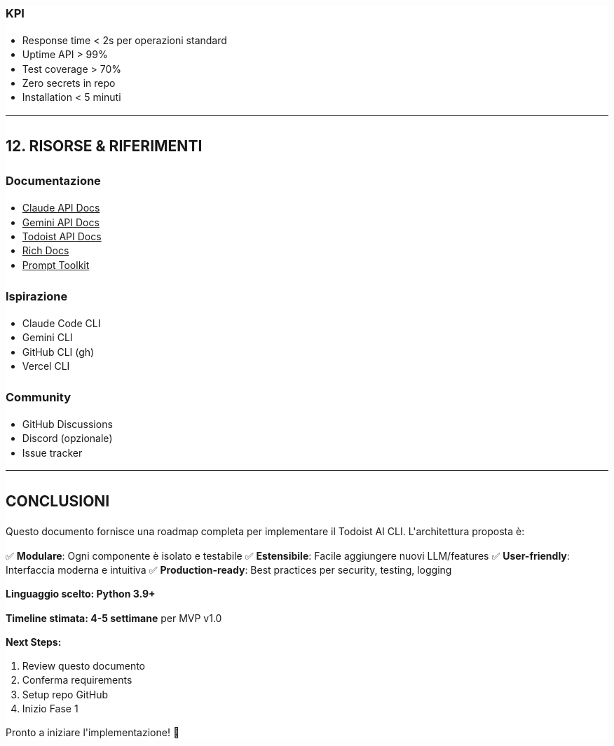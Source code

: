 ### KPI
- Response time < 2s per operazioni standard
- Uptime API > 99%
- Test coverage > 70%
- Zero secrets in repo
- Installation < 5 minuti

---

## 12. RISORSE & RIFERIMENTI

### Documentazione
- [Claude API Docs](https://docs.anthropic.com/)
- [Gemini API Docs](https://ai.google.dev/gemini-api/docs)
- [Todoist API Docs](https://developer.todoist.com/)
- [Rich Docs](https://rich.readthedocs.io/)
- [Prompt Toolkit](https://python-prompt-toolkit.readthedocs.io/)

### Ispirazione
- Claude Code CLI
- Gemini CLI
- GitHub CLI (gh)
- Vercel CLI

### Community
- GitHub Discussions
- Discord (opzionale)
- Issue tracker

---

## CONCLUSIONI

Questo documento fornisce una roadmap completa per implementare il Todoist AI CLI. L'architettura proposta è:

✅ **Modulare**: Ogni componente è isolato e testabile
✅ **Estensibile**: Facile aggiungere nuovi LLM/features
✅ **User-friendly**: Interfaccia moderna e intuitiva
✅ **Production-ready**: Best practices per security, testing, logging

**Linguaggio scelto: Python 3.9+**

**Timeline stimata: 4-5 settimane** per MVP v1.0

**Next Steps:**
1. Review questo documento
2. Conferma requirements
3. Setup repo GitHub
4. Inizio Fase 1

Pronto a iniziare l'implementazione! 🚀
